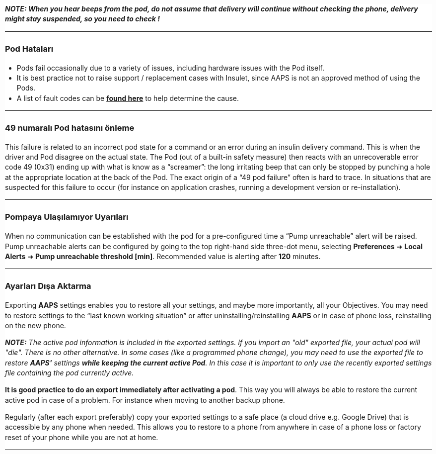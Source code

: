 *****NOTE:** When you hear beeps from the pod, do not assume that delivery will continue without checking the phone, delivery might stay suspended, ***so you need to check !******

---
### Pod Hataları

- Pods fail occasionally due to a variety of issues, including hardware issues with the Pod itself.
- It is best practice not to raise support / replacement cases with Insulet, since AAPS is not an approved method of using the Pods.
- A list of fault codes can be [**found here**](https://github.com/openaps/openomni/wiki/Fault-event-codes) to help determine the cause.

---
### 49 numaralı Pod hatasını önleme

This failure is related to an incorrect pod state for a command or an error during an insulin delivery command. This is when the driver and Pod disagree on the actual state. The Pod (out of a built-in safety measure) then reacts with an unrecoverable error code 49 (0x31) ending up with what is know as a “screamer”: the long irritating beep that can only be stopped by punching a hole at the appropriate location at the back of the Pod. The exact origin of a “49 pod failure” often is hard to trace. In situations that are suspected for this failure to occur (for instance on application crashes, running a development version or re-installation).

---

### Pompaya Ulaşılamıyor Uyarıları

When no communication can be established with the pod for a pre-configured time a “Pump unreachable” alert will be raised. Pump unreachable alerts can be configured by going to the top right-hand side three-dot menu, selecting **Preferences** ➜ **Local Alerts** ➜ **Pump unreachable threshold [min]**. Recommended value is alerting after **120** minutes.

---
### Ayarları Dışa Aktarma

Exporting **AAPS** settings enables you to restore all your settings, and maybe more importantly, all your Objectives. You may need to restore settings to the “last known working situation” or after uninstalling/reinstalling **AAPS** or in case of phone loss, reinstalling on the new phone.

***NOTE:** The active pod information is included in the exported settings. If you import an "old" exported file, your actual pod will "die". There is no other alternative. In some cases (like a _programmed_ phone change), you may need to use the exported file to restore **AAPS'** settings **while keeping the current active Pod**. In this case it is important to only use the recently exported settings file containing the pod currently active.*

**It is good practice to do an export immediately after activating a pod**. This way you will always be able to restore the current active pod in case of a problem. For instance when moving to another backup phone.

Regularly (after each export preferably) copy your exported settings to a safe place (a cloud drive e.g. Google Drive) that is accessible by any phone when needed. This allows you to restore to a phone from anywhere in case of a phone loss or factory reset of your phone while you are not at home.

---